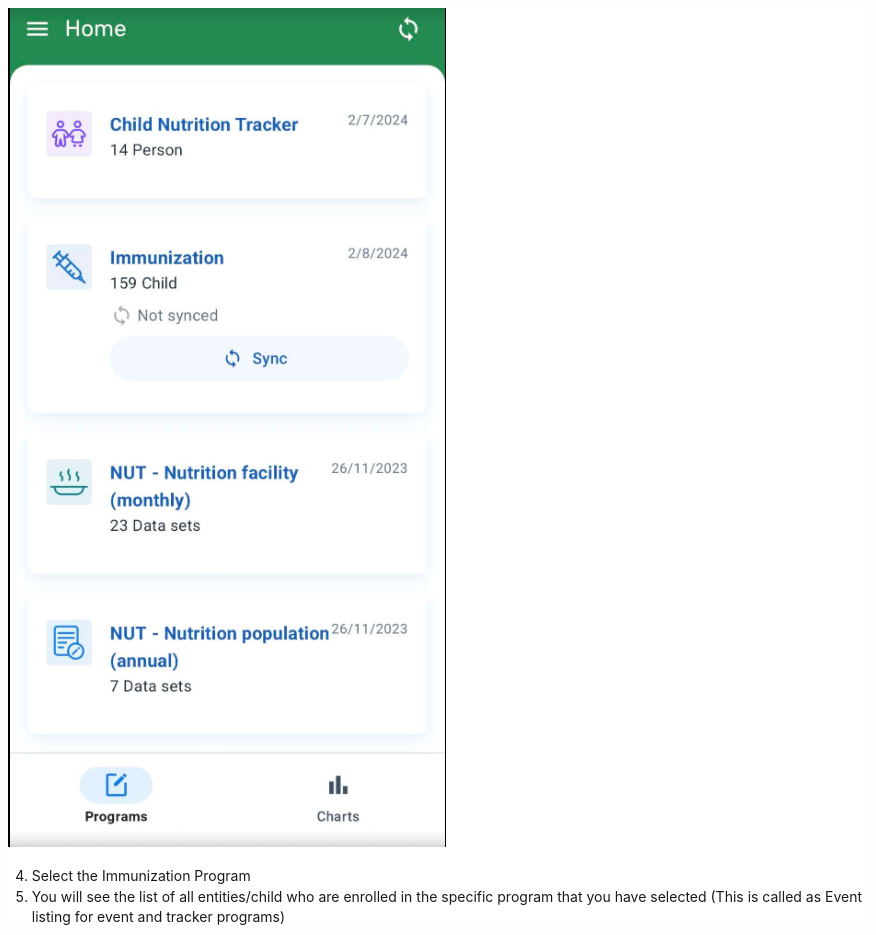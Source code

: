    ![](images/tracker/image21.png)

4. Select the Immunization Program
5. You will see the list of all entities/child who are enrolled in the specific program that you have selected (This is called as Event listing for event and tracker programs)
